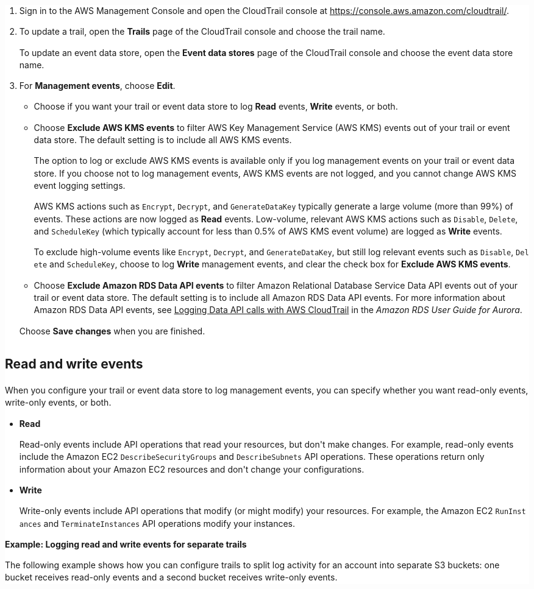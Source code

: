 1. Sign in to the AWS Management Console and open the CloudTrail console at [https://console\.aws\.amazon\.com/cloudtrail/](https://console.aws.amazon.com/cloudtrail/)\.

1. To update a trail, open the **Trails** page of the CloudTrail console and choose the trail name\.

   To update an event data store, open the **Event data stores** page of the CloudTrail console and choose the event data store name\.

1. For **Management events**, choose **Edit**\.
   + Choose if you want your trail or event data store to log **Read** events, **Write** events, or both\.
   + Choose **Exclude AWS KMS events** to filter AWS Key Management Service \(AWS KMS\) events out of your trail or event data store\. The default setting is to include all AWS KMS events\.

     The option to log or exclude AWS KMS events is available only if you log management events on your trail or event data store\. If you choose not to log management events, AWS KMS events are not logged, and you cannot change AWS KMS event logging settings\.

     AWS KMS actions such as `Encrypt`, `Decrypt`, and `GenerateDataKey` typically generate a large volume \(more than 99%\) of events\. These actions are now logged as **Read** events\. Low\-volume, relevant AWS KMS actions such as `Disable`, `Delete`, and `ScheduleKey` \(which typically account for less than 0\.5% of AWS KMS event volume\) are logged as **Write** events\.

     To exclude high\-volume events like `Encrypt`, `Decrypt`, and `GenerateDataKey`, but still log relevant events such as `Disable`, `Delete` and `ScheduleKey`, choose to log **Write** management events, and clear the check box for **Exclude AWS KMS events**\.
   + Choose **Exclude Amazon RDS Data API events** to filter Amazon Relational Database Service Data API events out of your trail or event data store\. The default setting is to include all Amazon RDS Data API events\. For more information about Amazon RDS Data API events, see [Logging Data API calls with AWS CloudTrail](https://docs.aws.amazon.com/AmazonRDS/latest/AuroraUserGuide/logging-using-cloudtrail-data-api.html) in the *Amazon RDS User Guide for Aurora*\.

   Choose **Save changes** when you are finished\.

## Read and write events<a name="read-write-events-mgmt"></a>

When you configure your trail or event data store to log management events, you can specify whether you want read\-only events, write\-only events, or both\.
+ **Read**

  Read\-only events include API operations that read your resources, but don't make changes\. For example, read\-only events include the Amazon EC2 `DescribeSecurityGroups` and `DescribeSubnets` API operations\. These operations return only information about your Amazon EC2 resources and don't change your configurations\.
+ **Write**

  Write\-only events include API operations that modify \(or might modify\) your resources\. For example, the Amazon EC2 `RunInstances` and `TerminateInstances` API operations modify your instances\.

**Example: Logging read and write events for separate trails**

The following example shows how you can configure trails to split log activity for an account into separate S3 buckets: one bucket receives read\-only events and a second bucket receives write\-only events\.
